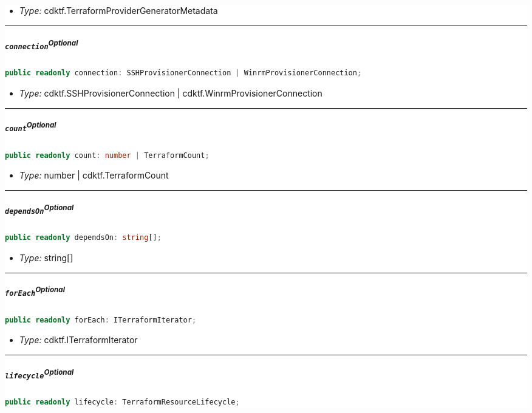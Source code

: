 - *Type:* cdktf.TerraformProviderGeneratorMetadata

---

##### `connection`<sup>Optional</sup> <a name="connection" id="@cdktf/provider-azurerm.keyVaultKey.KeyVaultKey.property.connection"></a>

```typescript
public readonly connection: SSHProvisionerConnection | WinrmProvisionerConnection;
```

- *Type:* cdktf.SSHProvisionerConnection | cdktf.WinrmProvisionerConnection

---

##### `count`<sup>Optional</sup> <a name="count" id="@cdktf/provider-azurerm.keyVaultKey.KeyVaultKey.property.count"></a>

```typescript
public readonly count: number | TerraformCount;
```

- *Type:* number | cdktf.TerraformCount

---

##### `dependsOn`<sup>Optional</sup> <a name="dependsOn" id="@cdktf/provider-azurerm.keyVaultKey.KeyVaultKey.property.dependsOn"></a>

```typescript
public readonly dependsOn: string[];
```

- *Type:* string[]

---

##### `forEach`<sup>Optional</sup> <a name="forEach" id="@cdktf/provider-azurerm.keyVaultKey.KeyVaultKey.property.forEach"></a>

```typescript
public readonly forEach: ITerraformIterator;
```

- *Type:* cdktf.ITerraformIterator

---

##### `lifecycle`<sup>Optional</sup> <a name="lifecycle" id="@cdktf/provider-azurerm.keyVaultKey.KeyVaultKey.property.lifecycle"></a>

```typescript
public readonly lifecycle: TerraformResourceLifecycle;
```
